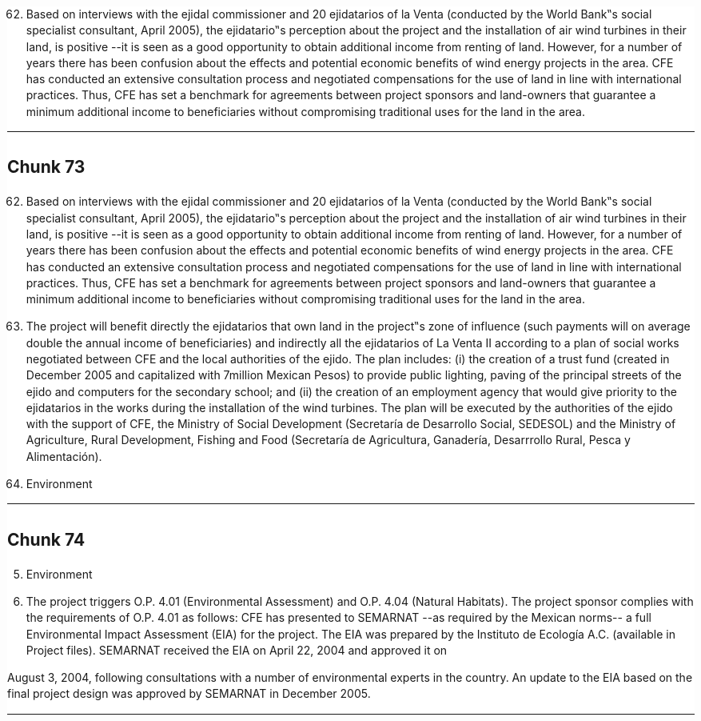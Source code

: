 62. Based on interviews with the ejidal commissioner and 20 ejidatarios of la Venta (conducted by the World Bank‟s social specialist consultant, April 2005), the ejidatario‟s perception about the project and the installation of air wind turbines in their land, is positive --it is seen as a good opportunity to obtain additional income from renting of land. However, for a number of years there has been confusion about the effects and potential economic benefits of wind energy projects in the area. CFE has conducted an extensive consultation process and negotiated compensations for the use of land in line with international practices. Thus, CFE has set a benchmark for agreements between project sponsors and land-owners that guarantee a minimum additional income to beneficiaries without compromising traditional uses for the land in the area.

---

## Chunk 73

62. Based on interviews with the ejidal commissioner and 20 ejidatarios of la Venta (conducted by the World Bank‟s social specialist consultant, April 2005), the ejidatario‟s perception about the project and the installation of air wind turbines in their land, is positive --it is seen as a good opportunity to obtain additional income from renting of land. However, for a number of years there has been confusion about the effects and potential economic benefits of wind energy projects in the area. CFE has conducted an extensive consultation process and negotiated compensations for the use of land in line with international practices. Thus, CFE has set a benchmark for agreements between project sponsors and land-owners that guarantee a minimum additional income to beneficiaries without compromising traditional uses for the land in the area.

63. The project will benefit directly the ejidatarios that own land in the project‟s zone of influence (such payments will on average double the annual income of beneficiaries) and indirectly all the ejidatarios of La Venta II according to a plan of social works negotiated between CFE and the local authorities of the ejido. The plan includes: (i) the creation of a trust fund (created in December 2005 and capitalized with 7million Mexican Pesos) to provide public lighting, paving of the principal streets of the ejido and computers for the secondary school; and (ii) the creation of an employment agency that would give priority to the ejidatarios in the works during the installation of the wind turbines. The plan will be executed by the authorities of the ejido with the support of CFE, the Ministry of Social Development (Secretaría de Desarrollo Social, SEDESOL) and the Ministry of Agriculture, Rural Development, Fishing and Food (Secretaría de Agricultura, Ganadería, Desarrrollo Rural, Pesca y Alimentación).

5. Environment

---

## Chunk 74

5. Environment

64. The project triggers O.P. 4.01 (Environmental Assessment) and O.P. 4.04 (Natural Habitats). The project sponsor complies with the requirements of O.P. 4.01 as follows: CFE has presented to SEMARNAT --as required by the Mexican norms-- a full Environmental Impact Assessment (EIA) for the project. The EIA was prepared by the Instituto de Ecología A.C. (available in Project files). SEMARNAT received the EIA on April 22, 2004 and approved it on

August 3, 2004, following consultations with a number of environmental experts in the country. An update to the EIA based on the final project design was approved by SEMARNAT in December 2005.

---